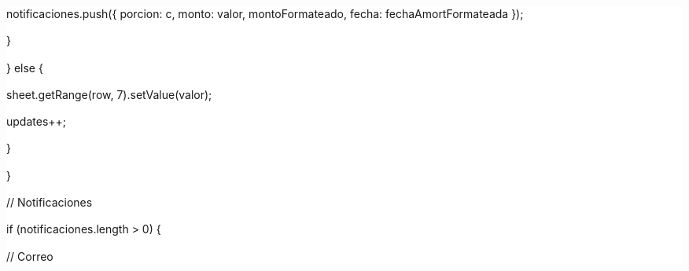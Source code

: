 </div>

<div dir="ltr">

notificaciones.push({ porcion: c, monto: valor, montoFormateado, fecha:
fechaAmortFormateada });

</div>

<div dir="ltr">

}

</div>

<div dir="ltr">

} else {

</div>

<div dir="ltr">

sheet.getRange(row, 7).setValue(valor);

</div>

<div dir="ltr">

updates++;

</div>

<div dir="ltr">

}

</div>

<div dir="ltr">

}

</div>

<div dir="ltr">

// Notificaciones

</div>

<div dir="ltr">

if (notificaciones.length \> 0) {

</div>

<div dir="ltr">

// Correo

</div>

<div dir="ltr">
